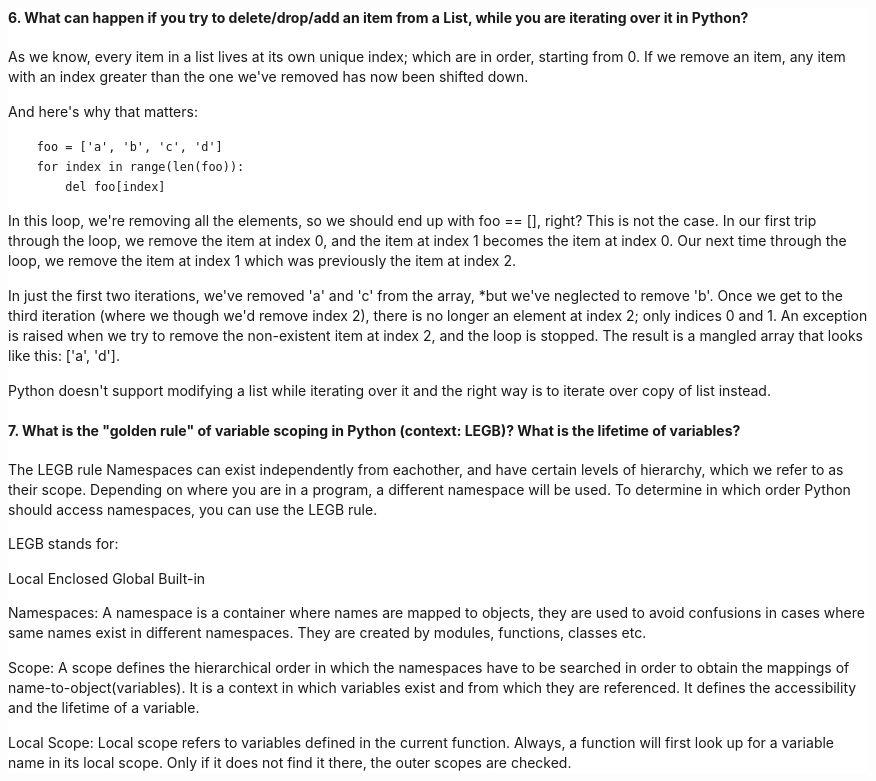 #### 6. What can happen if you try to delete/drop/add an item from a List, while you are iterating over it in Python?

As we know, every item in a list lives at its own unique index; which are in order, starting from 0. If we remove an item, any item with an index greater than the one we've removed has now been shifted down.

And here's why that matters:

        foo = ['a', 'b', 'c', 'd']
        for index in range(len(foo)):
            del foo[index]

In this loop, we're removing all the elements, so we should end up with foo == [], right? This is not the case. In our first trip through the loop, we remove the item at index 0, and the item at index 1 becomes the item at index 0. Our next time through the loop, we remove the item at index 1 which was previously the item at index 2.

In just the first two iterations, we've removed 'a' and 'c' from the array, *but we've neglected to remove 'b'. Once we get to the third iteration (where we though we'd remove index 2), there is no longer an element at index 2; only indices 0 and 1. An exception is raised when we try to remove the non-existent item at index 2, and the loop is stopped. The result is a mangled array that looks like this: ['a', 'd'].

Python doesn't support modifying a list while iterating over it and the right way is to iterate over copy of list instead.


#### 7. What is the "golden rule" of variable scoping in Python (context: LEGB)? What is the lifetime of variables?

The LEGB rule
Namespaces can exist independently from eachother, and have certain levels of hierarchy, which we refer to as their scope. Depending on where you are in a program, a different namespace will be used. To determine in which order Python should access namespaces, you can use the LEGB rule.

LEGB stands for:

Local
Enclosed
Global
Built-in

Namespaces: 
A namespace is a container where names are mapped to objects, they are used to avoid confusions in cases where same names exist in different namespaces. They are created by modules, functions, classes etc.

Scope: 
A scope defines the hierarchical order in which the namespaces have to be searched in order to obtain the mappings of name-to-object(variables). It is a context in which variables exist and from which they are referenced. It defines the accessibility and the lifetime of a variable.

Local Scope: 
Local scope refers to variables defined in the current function. Always, a function will first look up for a variable name in its local scope. Only if it does not find it there, the outer scopes are checked.
